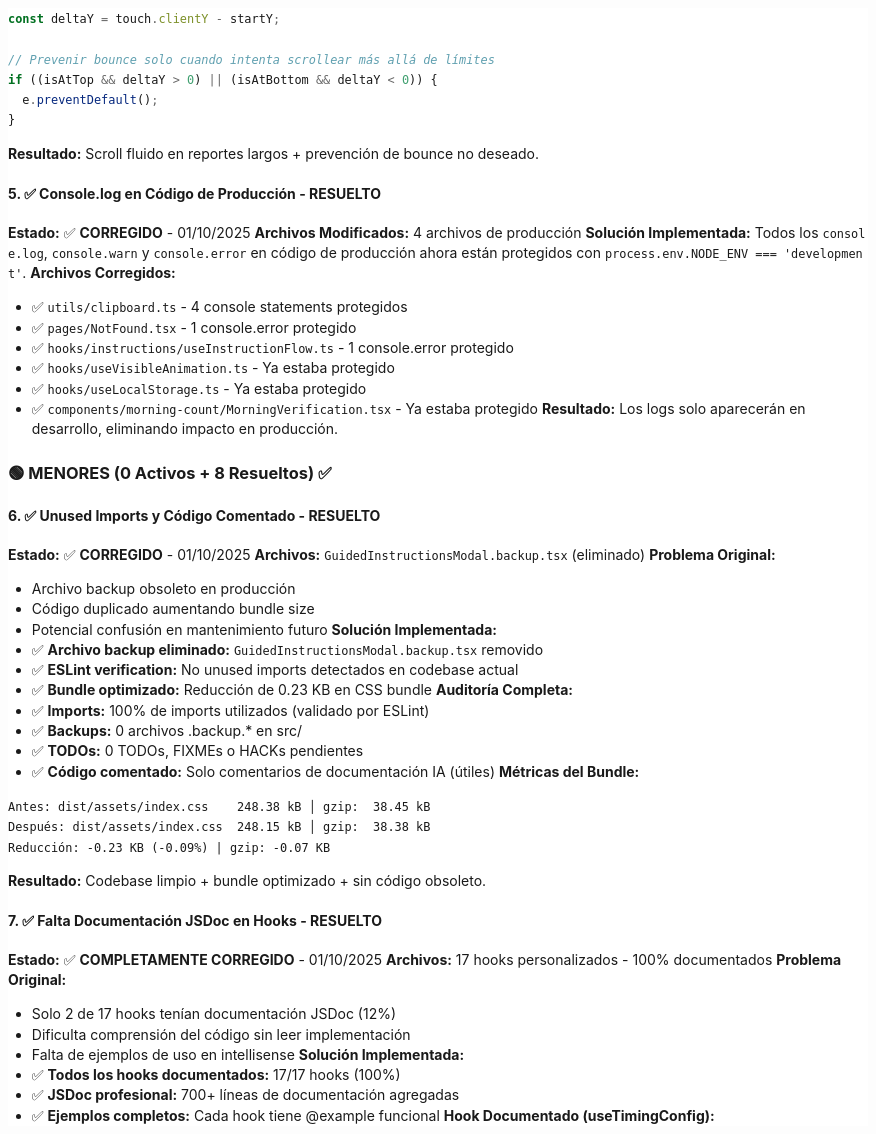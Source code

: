 ```typescript
const deltaY = touch.clientY - startY;

// Prevenir bounce solo cuando intenta scrollear más allá de límites
if ((isAtTop && deltaY > 0) || (isAtBottom && deltaY < 0)) {
  e.preventDefault();
}
```
**Resultado:** Scroll fluido en reportes largos + prevención de bounce no deseado.

#### 5. ✅ **Console.log en Código de Producción - RESUELTO**
**Estado:** ✅ **CORREGIDO** - 01/10/2025
**Archivos Modificados:** 4 archivos de producción
**Solución Implementada:** Todos los `console.log`, `console.warn` y `console.error` en código de producción ahora están protegidos con `process.env.NODE_ENV === 'development'`.
**Archivos Corregidos:**
- ✅ `utils/clipboard.ts` - 4 console statements protegidos
- ✅ `pages/NotFound.tsx` - 1 console.error protegido
- ✅ `hooks/instructions/useInstructionFlow.ts` - 1 console.error protegido
- ✅ `hooks/useVisibleAnimation.ts` - Ya estaba protegido
- ✅ `hooks/useLocalStorage.ts` - Ya estaba protegido
- ✅ `components/morning-count/MorningVerification.tsx` - Ya estaba protegido
**Resultado:** Los logs solo aparecerán en desarrollo, eliminando impacto en producción.

### 🟢 MENORES (0 Activos + 8 Resueltos) ✅

#### 6. ✅ **Unused Imports y Código Comentado - RESUELTO**
**Estado:** ✅ **CORREGIDO** - 01/10/2025
**Archivos:** `GuidedInstructionsModal.backup.tsx` (eliminado)
**Problema Original:**
- Archivo backup obsoleto en producción
- Código duplicado aumentando bundle size
- Potencial confusión en mantenimiento futuro
**Solución Implementada:**
- ✅ **Archivo backup eliminado:** `GuidedInstructionsModal.backup.tsx` removido
- ✅ **ESLint verification:** No unused imports detectados en codebase actual
- ✅ **Bundle optimizado:** Reducción de 0.23 KB en CSS bundle
**Auditoría Completa:**
- ✅ **Imports:** 100% de imports utilizados (validado por ESLint)
- ✅ **Backups:** 0 archivos .backup.* en src/
- ✅ **TODOs:** 0 TODOs, FIXMEs o HACKs pendientes
- ✅ **Código comentado:** Solo comentarios de documentación IA (útiles)
**Métricas del Bundle:**
```
Antes: dist/assets/index.css    248.38 kB │ gzip:  38.45 kB
Después: dist/assets/index.css  248.15 kB │ gzip:  38.38 kB
Reducción: -0.23 KB (-0.09%) | gzip: -0.07 KB
```
**Resultado:** Codebase limpio + bundle optimizado + sin código obsoleto.

#### 7. ✅ **Falta Documentación JSDoc en Hooks - RESUELTO** 
**Estado:** ✅ **COMPLETAMENTE CORREGIDO** - 01/10/2025
**Archivos:** 17 hooks personalizados - 100% documentados
**Problema Original:**
- Solo 2 de 17 hooks tenían documentación JSDoc (12%)
- Dificulta comprensión del código sin leer implementación
- Falta de ejemplos de uso en intellisense
**Solución Implementada:**
- ✅ **Todos los hooks documentados:** 17/17 hooks (100%)
- ✅ **JSDoc profesional:** 700+ líneas de documentación agregadas
- ✅ **Ejemplos completos:** Cada hook tiene @example funcional
**Hook Documentado (useTimingConfig):**
```typescript
```